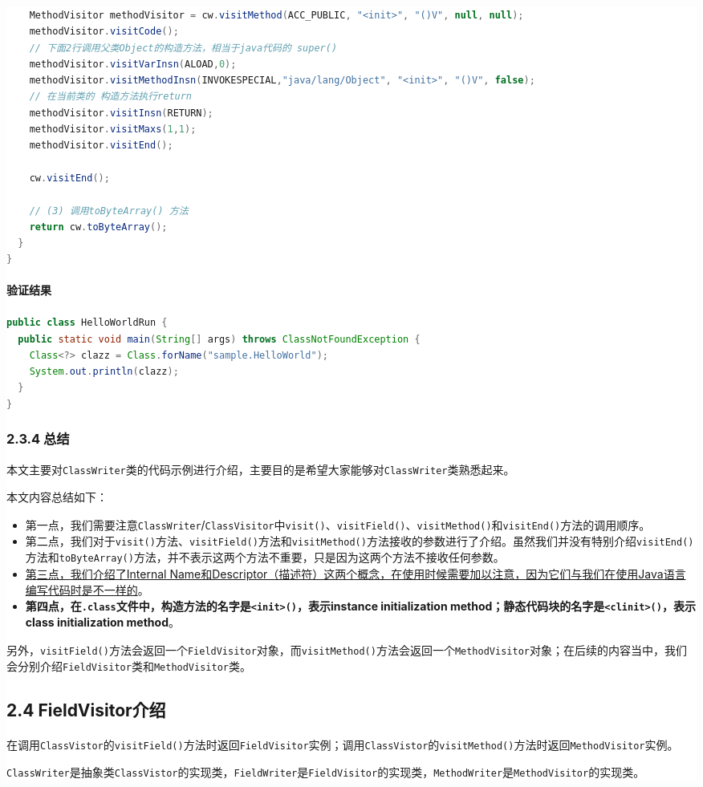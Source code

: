 ```java
    MethodVisitor methodVisitor = cw.visitMethod(ACC_PUBLIC, "<init>", "()V", null, null);
    methodVisitor.visitCode();
    // 下面2行调用父类Object的构造方法，相当于java代码的 super()
    methodVisitor.visitVarInsn(ALOAD,0);
    methodVisitor.visitMethodInsn(INVOKESPECIAL,"java/lang/Object", "<init>", "()V", false);
    // 在当前类的 构造方法执行return
    methodVisitor.visitInsn(RETURN);
    methodVisitor.visitMaxs(1,1);
    methodVisitor.visitEnd();

    cw.visitEnd();

    // (3) 调用toByteArray() 方法
    return cw.toByteArray();
  }
}
```

#### 验证结果

```java
public class HelloWorldRun {
  public static void main(String[] args) throws ClassNotFoundException {
    Class<?> clazz = Class.forName("sample.HelloWorld");
    System.out.println(clazz);
  }
}
```

### 2.3.4 总结

本文主要对`ClassWriter`类的代码示例进行介绍，主要目的是希望大家能够对`ClassWriter`类熟悉起来。

本文内容总结如下：

- 第一点，我们需要注意`ClassWriter`/`ClassVisitor`中`visit()`、`visitField()`、`visitMethod()`和`visitEnd()`方法的调用顺序。
- 第二点，我们对于`visit()`方法、`visitField()`方法和`visitMethod()`方法接收的参数进行了介绍。虽然我们并没有特别介绍`visitEnd()`方法和`toByteArray()`方法，并不表示这两个方法不重要，只是因为这两个方法不接收任何参数。
- <u>第三点，我们介绍了Internal Name和Descriptor（描述符）这两个概念，在使用时候需要加以注意，因为它们与我们在使用Java语言编写代码时是不一样的</u>。
- **第四点，在`.class`文件中，构造方法的名字是`<init>()`，表示instance initialization method；静态代码块的名字是`<clinit>()`，表示class initialization method**。

另外，`visitField()`方法会返回一个`FieldVisitor`对象，而`visitMethod()`方法会返回一个`MethodVisitor`对象；在后续的内容当中，我们会分别介绍`FieldVisitor`类和`MethodVisitor`类。

## 2.4 FieldVisitor介绍

在调用`ClassVistor`的`visitField()`方法时返回`FieldVisitor`实例；调用`ClassVistor`的`visitMethod()`方法时返回`MethodVisitor`实例。

`ClassWriter`是抽象类`ClassVistor`的实现类，`FieldWriter`是`FieldVisitor`的实现类，`MethodWriter`是`MethodVisitor`的实现类。
